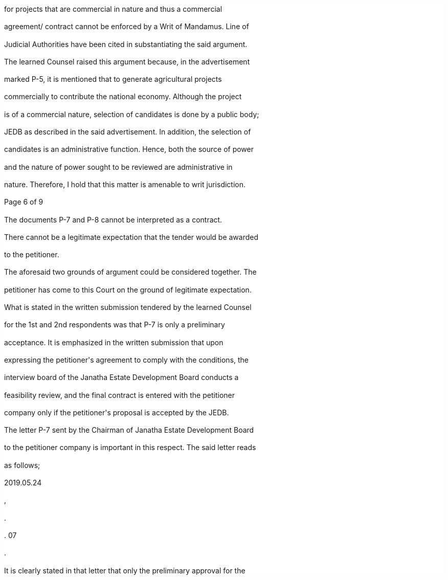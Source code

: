 for projects that are commercial in nature and thus a commercial

agreement/ contract cannot be enforced by a Writ of Mandamus. Line of

Judicial Authorities have been cited in substantiating the said argument.

The learned Counsel raised this argument because, in the advertisement

marked P-5, it is mentioned that to generate agricultural projects

commercially to contribute the national economy. Although the project

is of a commercial nature, selection of candidates is done by a public body;

JEDB as described in the said advertisement. In addition, the selection of

candidates is an administrative function. Hence, both the source of power

and the nature of power sought to be reviewed are administrative in

nature. Therefore, I hold that this matter is amenable to writ jurisdiction.

Page 6 of 9

The documents P-7 and P-8 cannot be interpreted as a contract.

There cannot be a legitimate expectation that the tender would be awarded

to the petitioner.

The aforesaid two grounds of argument could be considered together. The

petitioner has come to this Court on the ground of legitimate expectation.

What is stated in the written submission tendered by the learned Counsel

for the 1st and 2nd respondents was that P-7 is only a preliminary

acceptance. It is emphasized in the written submission that upon

expressing the petitioner's agreement to comply with the conditions, the

interview board of the Janatha Estate Development Board conducts a

feasibility review, and the final contract is entered with the petitioner

company only if the petitioner's proposal is accepted by the JEDB.

The letter P-7 sent by the Chairman of Janatha Estate Development Board

to the petitioner company is important in this respect. The said letter reads

as follows;

2019.05.24

,

.

. 07

.

It is clearly stated in that letter that only the preliminary approval for the
